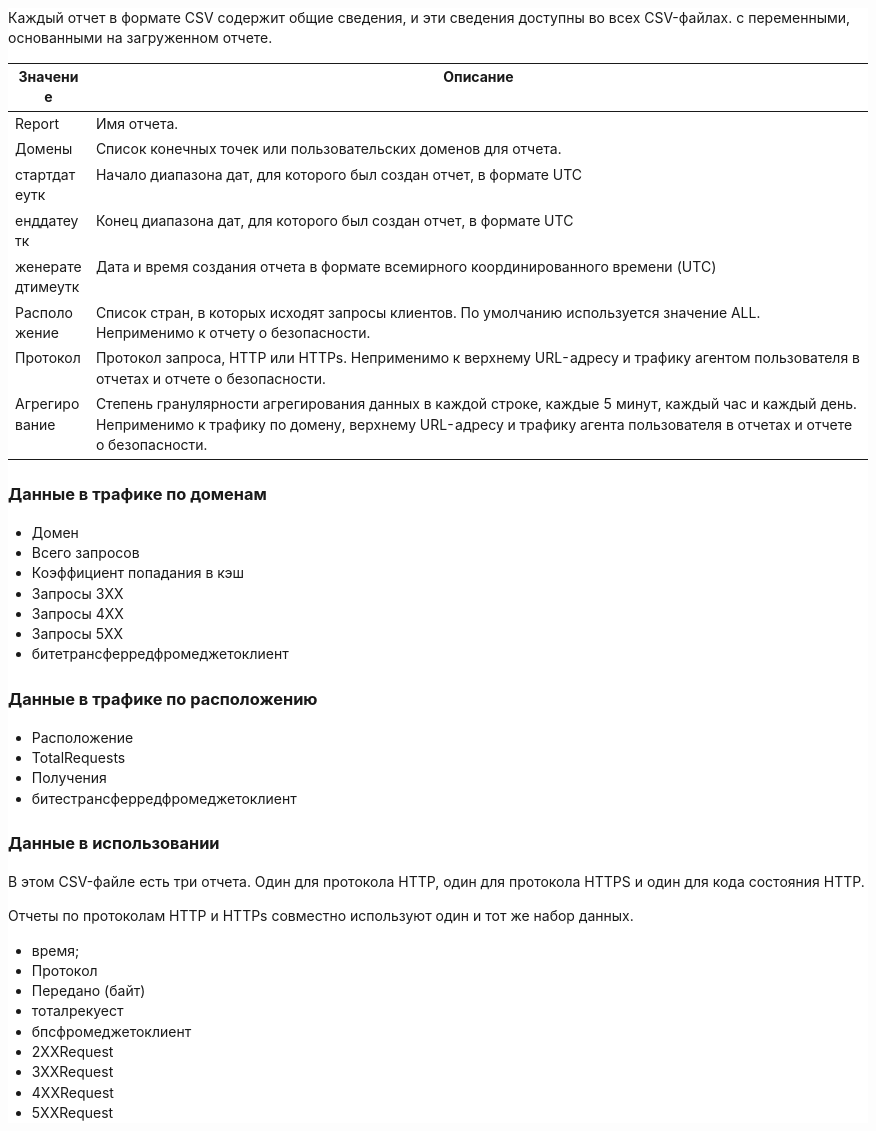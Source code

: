 Каждый отчет в формате CSV содержит общие сведения, и эти сведения доступны во всех CSV-файлах. с переменными, основанными на загруженном отчете. 


| Значение | Описание |
|---------|---------|
| Report | Имя отчета. | 
| Домены | Список конечных точек или пользовательских доменов для отчета. |
| стартдатеутк | Начало диапазона дат, для которого был создан отчет, в формате UTC |
| енддатеутк | Конец диапазона дат, для которого был создан отчет, в формате UTC |
| женератедтимеутк | Дата и время создания отчета в формате всемирного координированного времени (UTC) |
| Расположение | Список стран, в которых исходят запросы клиентов. По умолчанию используется значение ALL. Неприменимо к отчету о безопасности. |
| Протокол | Протокол запроса, HTTP или HTTPs. Неприменимо к верхнему URL-адресу и трафику агентом пользователя в отчетах и отчете о безопасности. |
| Агрегирование | Степень гранулярности агрегирования данных в каждой строке, каждые 5 минут, каждый час и каждый день. Неприменимо к трафику по домену, верхнему URL-адресу и трафику агента пользователя в отчетах и отчете о безопасности. |

### <a name="data-in-traffic-by-domain"></a>Данные в трафике по доменам

* Домен 
* Всего запросов 
* Коэффициент попадания в кэш 
* Запросы 3XX 
* Запросы 4XX 
* Запросы 5XX 
* битетрансферредфромеджетоклиент 

### <a name="data-in-traffic-by-location"></a>Данные в трафике по расположению

* Расположение
* TotalRequests
* Получения
* битестрансферредфромеджетоклиент

### <a name="data-in-usage"></a>Данные в использовании

В этом CSV-файле есть три отчета. Один для протокола HTTP, один для протокола HTTPS и один для кода состояния HTTP. 

Отчеты по протоколам HTTP и HTTPs совместно используют один и тот же набор данных. 

* время; 
* Протокол 
* Передано (байт) 
* тоталрекуест 
* бпсфромеджетоклиент 
* 2XXRequest 
* 3XXRequest 
* 4XXRequest 
* 5XXRequest 
